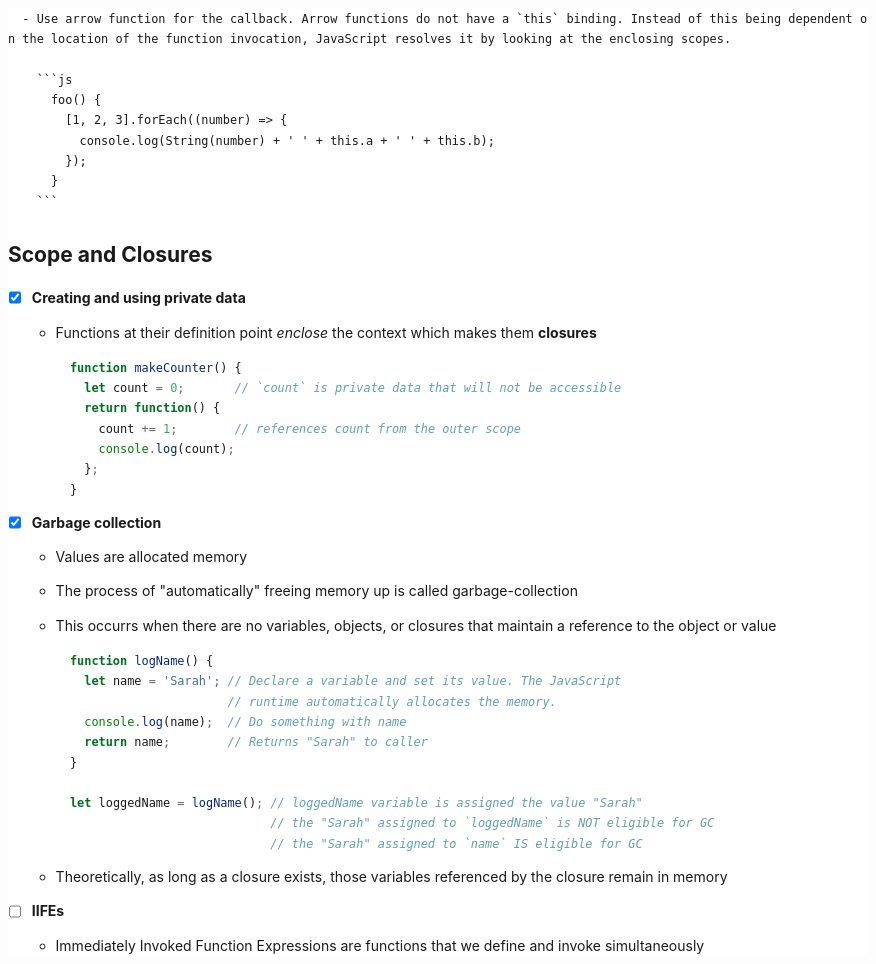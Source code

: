       - Use arrow function for the callback. Arrow functions do not have a `this` binding. Instead of this being dependent on the location of the function invocation, JavaScript resolves it by looking at the enclosing scopes.

        ```js
          foo() {
            [1, 2, 3].forEach((number) => {
              console.log(String(number) + ' ' + this.a + ' ' + this.b);
            });
          }
        ```

## Scope and Closures

- [x] **Creating and using private data**

  - Functions at their definition point *enclose* the context which makes them **closures**

    ```js
      function makeCounter() {
        let count = 0;       // `count` is private data that will not be accessible
        return function() {
          count += 1;        // references count from the outer scope
          console.log(count);
        };
      }
    ```

- [x] **Garbage collection**

  - Values are allocated memory

  - The process of "automatically" freeing memory up is called garbage-collection

  - This occurrs when there are no variables, objects, or closures that maintain a reference to the object or value

    ```js
      function logName() {
        let name = 'Sarah'; // Declare a variable and set its value. The JavaScript
                            // runtime automatically allocates the memory.
        console.log(name);  // Do something with name
        return name;        // Returns "Sarah" to caller
      }

      let loggedName = logName(); // loggedName variable is assigned the value "Sarah"
                                  // the "Sarah" assigned to `loggedName` is NOT eligible for GC
                                  // the "Sarah" assigned to `name` IS eligible for GC
    ```
  
  - Theoretically, as long as a closure exists, those variables referenced by the closure remain in memory

- [ ] **IIFEs**

  - Immediately Invoked Function Expressions are functions that we define and invoke simultaneously
